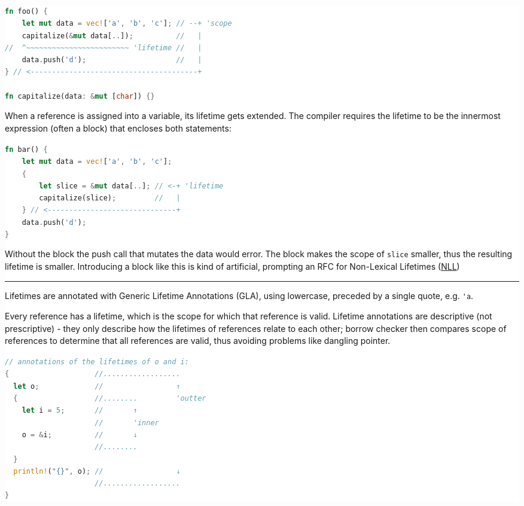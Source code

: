 ```rust
fn foo() {
    let mut data = vec!['a', 'b', 'c']; // --+ 'scope
    capitalize(&mut data[..]);          //   |
//  ^~~~~~~~~~~~~~~~~~~~~~~~~ 'lifetime //   |
    data.push('d');                     //   |
} // <---------------------------------------+

fn capitalize(data: &mut [char]) {}
```

When a reference is assigned into a variable, its lifetime gets extended. The compiler requires the lifetime to be the innermost expression (often a block) that encloses both statements:

```rust
fn bar() {
    let mut data = vec!['a', 'b', 'c'];
    {
        let slice = &mut data[..]; // <-+ 'lifetime
        capitalize(slice);         //   |
    } // <------------------------------+
    data.push('d');
}
```

Without the block the push call that mutates the data would error. The block makes the scope of `slice` smaller, thus the resulting lifetime is smaller. Introducing a block like this is kind of artificial, prompting an RFC for Non-Lexical Lifetimes ([NLL](https://github.com/nikomatsakis/nll-rfc/blob/master/0000-nonlexical-lifetimes.md))








---

Lifetimes are annotated with Generic Lifetime Annotations (GLA), using lowercase, preceded by a single quote, e.g. `'a`.

Every reference has a lifetime, which is the scope for which that reference is valid. Lifetime annotations are descriptive (not prescriptive) - they only describe how the lifetimes of references relate to each other; borrow checker then compares scope of references to determine that all references are valid, thus avoiding problems like dangling pointer.

```rust
// annotations of the lifetimes of o and i:
{                    //..................
  let o;             //                 ↑
  {                  //........         'outter
    let i = 5;       //       ↑
                     //       'inner
    o = &i;          //       ↓
                     //........
  }
  println!("{}", o); //                 ↓
                     //..................
}
```
